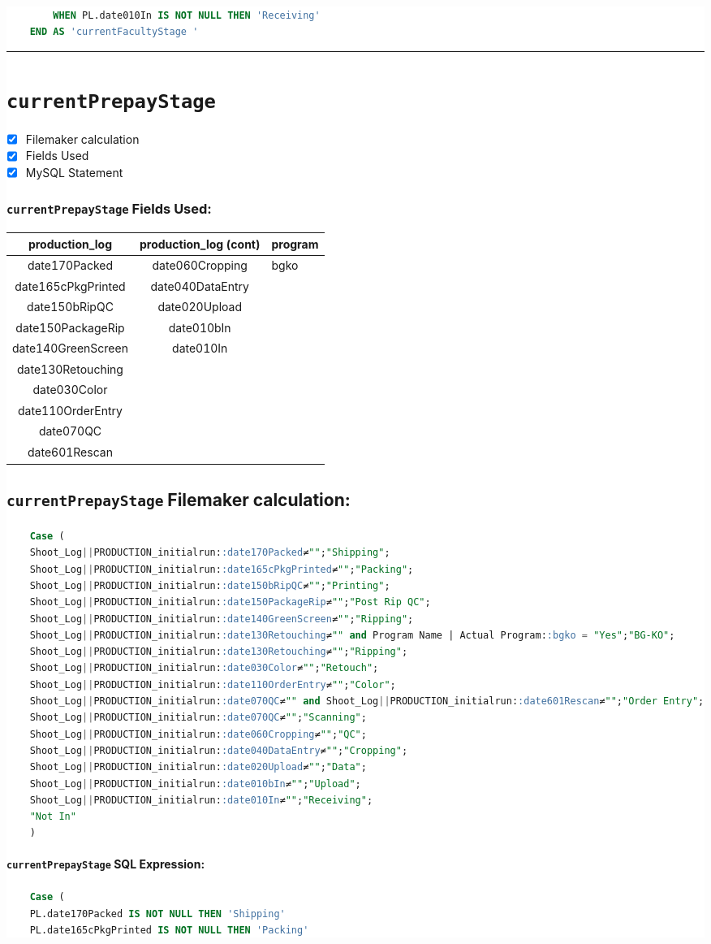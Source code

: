 ```SQL
        WHEN PL.date010In IS NOT NULL THEN 'Receiving'
    END AS 'currentFacultyStage '
```

***

# `currentPrepayStage`
- [x] Filemaker calculation
- [x] Fields Used
- [x] MySQL Statement

### `currentPrepayStage` Fields Used:
|   production_log   | production_log (cont) | program |
|:------------------:|:---------------------:|---------|
| date170Packed      | date060Cropping       | bgko    |
| date165cPkgPrinted | date040DataEntry      |         |
| date150bRipQC      | date020Upload         |         |
| date150PackageRip  | date010bIn            |         |
| date140GreenScreen | date010In             |         |
| date130Retouching  |                       |         |
| date030Color       |                       |         |
| date110OrderEntry  |                       |         |
| date070QC          |                       |         |
| date601Rescan      |                       |         |

## `currentPrepayStage` Filemaker calculation:
```SQL
	Case ( 
	Shoot_Log||PRODUCTION_initialrun::date170Packed≠"";"Shipping";
	Shoot_Log||PRODUCTION_initialrun::date165cPkgPrinted≠"";"Packing";
	Shoot_Log||PRODUCTION_initialrun::date150bRipQC≠"";"Printing";
	Shoot_Log||PRODUCTION_initialrun::date150PackageRip≠"";"Post Rip QC";
	Shoot_Log||PRODUCTION_initialrun::date140GreenScreen≠"";"Ripping";
	Shoot_Log||PRODUCTION_initialrun::date130Retouching≠"" and Program Name | Actual Program::bgko = "Yes";"BG-KO";
	Shoot_Log||PRODUCTION_initialrun::date130Retouching≠"";"Ripping";
	Shoot_Log||PRODUCTION_initialrun::date030Color≠"";"Retouch";
	Shoot_Log||PRODUCTION_initialrun::date110OrderEntry≠"";"Color";
	Shoot_Log||PRODUCTION_initialrun::date070QC≠"" and Shoot_Log||PRODUCTION_initialrun::date601Rescan≠"";"Order Entry";
	Shoot_Log||PRODUCTION_initialrun::date070QC≠"";"Scanning";
	Shoot_Log||PRODUCTION_initialrun::date060Cropping≠"";"QC";
	Shoot_Log||PRODUCTION_initialrun::date040DataEntry≠"";"Cropping";
	Shoot_Log||PRODUCTION_initialrun::date020Upload≠"";"Data";
	Shoot_Log||PRODUCTION_initialrun::date010bIn≠"";"Upload";
	Shoot_Log||PRODUCTION_initialrun::date010In≠"";"Receiving";
	"Not In"
	)
```
#### `currentPrepayStage` SQL Expression:
```SQL
	Case ( 
	PL.date170Packed IS NOT NULL THEN 'Shipping'
	PL.date165cPkgPrinted IS NOT NULL THEN 'Packing'
```